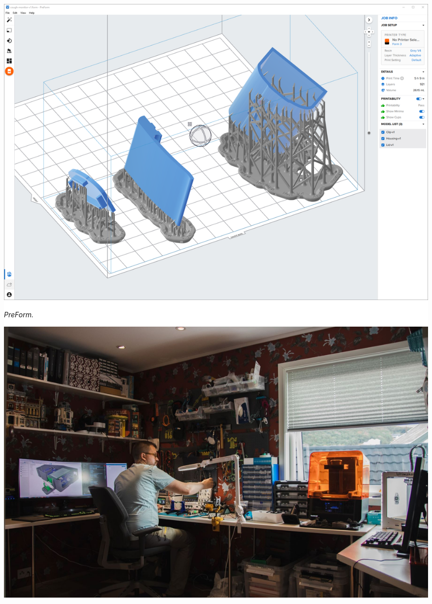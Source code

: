 ![](img/preform.png "PreForm.")

*PreForm.*

![](img/foto_sebastian_loraas_eivind_dips.jpg "Ever expanding IoT lab. Photo: Sebastian Loraas")
